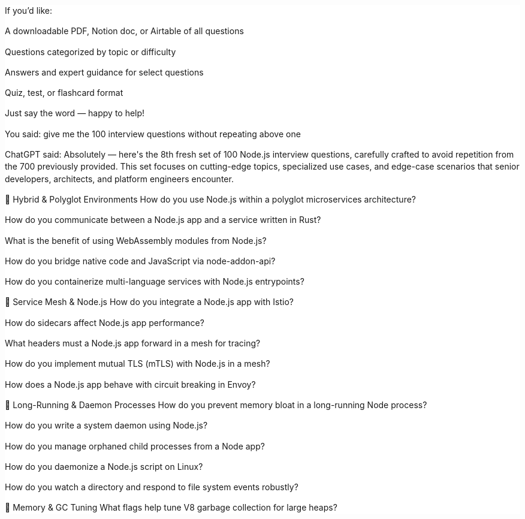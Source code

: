 If you’d like:

A downloadable PDF, Notion doc, or Airtable of all questions

Questions categorized by topic or difficulty

Answers and expert guidance for select questions

Quiz, test, or flashcard format

Just say the word — happy to help!








You said:
give me the 100 interview questions without repeating above one


ChatGPT said:
Absolutely — here's the 8th fresh set of 100 Node.js interview questions, carefully crafted to avoid repetition from the 700 previously provided. This set focuses on cutting-edge topics, specialized use cases, and edge-case scenarios that senior developers, architects, and platform engineers encounter.

🔹 Hybrid & Polyglot Environments
How do you use Node.js within a polyglot microservices architecture?

How do you communicate between a Node.js app and a service written in Rust?

What is the benefit of using WebAssembly modules from Node.js?

How do you bridge native code and JavaScript via node-addon-api?

How do you containerize multi-language services with Node.js entrypoints?

🔹 Service Mesh & Node.js
How do you integrate a Node.js app with Istio?

How do sidecars affect Node.js app performance?

What headers must a Node.js app forward in a mesh for tracing?

How do you implement mutual TLS (mTLS) with Node.js in a mesh?

How does a Node.js app behave with circuit breaking in Envoy?

🔹 Long-Running & Daemon Processes
How do you prevent memory bloat in a long-running Node process?

How do you write a system daemon using Node.js?

How do you manage orphaned child processes from a Node app?

How do you daemonize a Node.js script on Linux?

How do you watch a directory and respond to file system events robustly?

🔹 Memory & GC Tuning
What flags help tune V8 garbage collection for large heaps?
